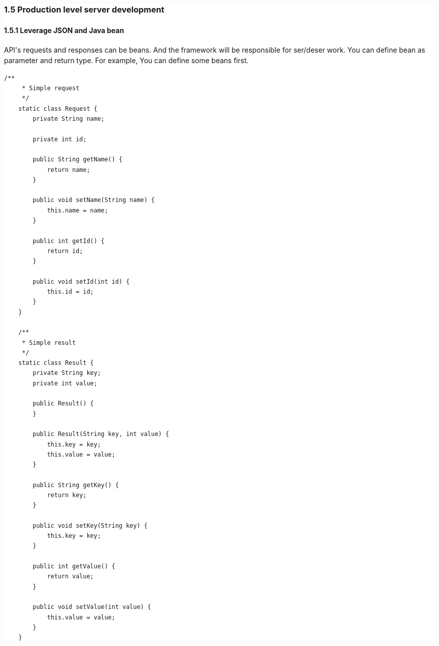 ### 1.5 Production level server development

#### 1.5.1 Leverage JSON and Java bean

API's requests and responses can be beans. And the framework will be responsible for ser/deser work. You can define bean as parameter and return type. For example, You can define some beans first.

````
/**
     * Simple request
     */
    static class Request {
        private String name;

        private int id;

        public String getName() {
            return name;
        }

        public void setName(String name) {
            this.name = name;
        }

        public int getId() {
            return id;
        }

        public void setId(int id) {
            this.id = id;
        }
    }

    /**
     * Simple result
     */
    static class Result {
        private String key;
        private int value;

        public Result() {
        }

        public Result(String key, int value) {
            this.key = key;
            this.value = value;
        }

        public String getKey() {
            return key;
        }

        public void setKey(String key) {
            this.key = key;
        }

        public int getValue() {
            return value;
        }

        public void setValue(int value) {
            this.value = value;
        }
    }
````